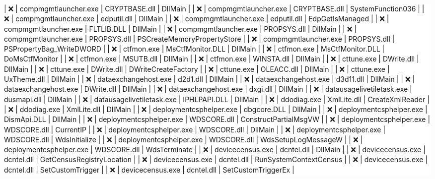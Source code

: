 | ❌             | compmgmtlauncher.exe                        | CRYPTBASE.dll                          | DllMain                                  |
| ❌             | compmgmtlauncher.exe                        | CRYPTBASE.dll                          | SystemFunction036                        |
| ❌             | compmgmtlauncher.exe                        | edputil.dll                            | DllMain                                  |
| ❌             | compmgmtlauncher.exe                        | edputil.dll                            | EdpGetIsManaged                          |
| ❌             | compmgmtlauncher.exe                        | FLTLIB.DLL                             | DllMain                                  |
| ❌             | compmgmtlauncher.exe                        | PROPSYS.dll                            | DllMain                                  |
| ❌             | compmgmtlauncher.exe                        | PROPSYS.dll                            | PSCreateMemoryPropertyStore              |
| ❌             | compmgmtlauncher.exe                        | PROPSYS.dll                            | PSPropertyBag_WriteDWORD                 |
| ❌             | ctfmon.exe                                  | MsCtfMonitor.DLL                       | DllMain                                  |
| ❌             | ctfmon.exe                                  | MsCtfMonitor.DLL                       | DoMsCtfMonitor                           |
| ❌             | ctfmon.exe                                  | MSUTB.dll                              | DllMain                                  |
| ❌             | ctfmon.exe                                  | WINSTA.dll                             | DllMain                                  |
| ❌             | cttune.exe                                  | DWrite.dll                             | DllMain                                  |
| ❌             | cttune.exe                                  | DWrite.dll                             | DWriteCreateFactory                      |
| ❌             | cttune.exe                                  | OLEACC.dll                             | DllMain                                  |
| ❌             | cttune.exe                                  | UxTheme.dll                            | DllMain                                  |
| ❌             | dataexchangehost.exe                        | d2d1.dll                               | DllMain                                  |
| ❌             | dataexchangehost.exe                        | d3d11.dll                              | DllMain                                  |
| ❌             | dataexchangehost.exe                        | DWrite.dll                             | DllMain                                  |
| ❌             | dataexchangehost.exe                        | dxgi.dll                               | DllMain                                  |
| ❌             | datausagelivetiletask.exe                   | dusmapi.dll                            | DllMain                                  |
| ❌             | datausagelivetiletask.exe                   | IPHLPAPI.DLL                           | DllMain                                  |
| ❌             | ddodiag.exe                                 | XmlLite.dll                            | CreateXmlReader                          |
| ❌             | ddodiag.exe                                 | XmlLite.dll                            | DllMain                                  |
| ❌             | deploymentcsphelper.exe                     | dbgcore.DLL                            | DllMain                                  |
| ❌             | deploymentcsphelper.exe                     | DismApi.DLL                            | DllMain                                  |
| ❌             | deploymentcsphelper.exe                     | WDSCORE.dll                            | ConstructPartialMsgVW                    |
| ❌             | deploymentcsphelper.exe                     | WDSCORE.dll                            | CurrentIP                                |
| ❌             | deploymentcsphelper.exe                     | WDSCORE.dll                            | DllMain                                  |
| ❌             | deploymentcsphelper.exe                     | WDSCORE.dll                            | WdsInitialize                            |
| ❌             | deploymentcsphelper.exe                     | WDSCORE.dll                            | WdsSetupLogMessageW                      |
| ❌             | deploymentcsphelper.exe                     | WDSCORE.dll                            | WdsTerminate                             |
| ❌             | devicecensus.exe                            | dcntel.dll                             | DllMain                                  |
| ❌             | devicecensus.exe                            | dcntel.dll                             | GetCensusRegistryLocation                |
| ❌             | devicecensus.exe                            | dcntel.dll                             | RunSystemContextCensus                   |
| ❌             | devicecensus.exe                            | dcntel.dll                             | SetCustomTrigger                         |
| ❌             | devicecensus.exe                            | dcntel.dll                             | SetCustomTriggerEx                       |